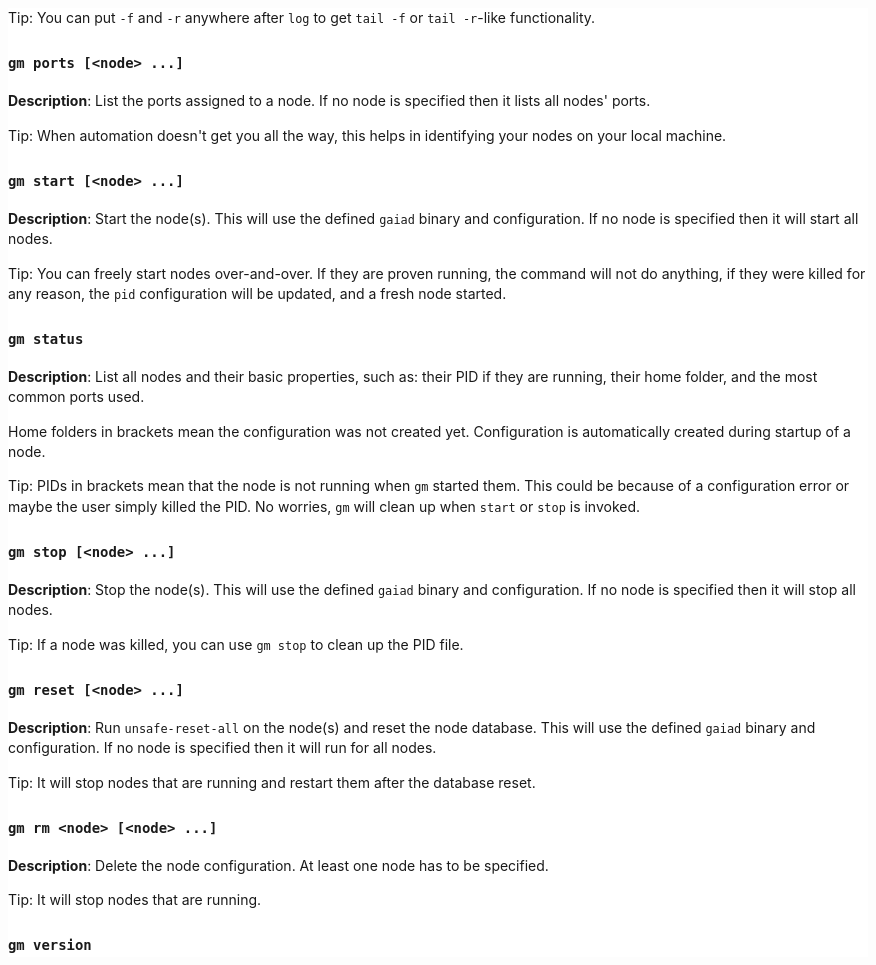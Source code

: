 Tip: You can put `-f` and `-r` anywhere after `log` to get `tail -f` or
`tail -r`-like functionality.

### `gm ports [<node> ...]`

**Description**: List the ports assigned to a node. If no node is specified then
it lists all nodes' ports.

Tip: When automation doesn't get you all the way, this helps in identifying your
nodes on your local machine.

### `gm start [<node> ...]`

**Description**: Start the node(s). This will use the defined `gaiad` binary and
configuration. If no node is specified then it will start all nodes.

Tip: You can freely start nodes over-and-over. If they are proven running, the
command will not do anything, if they were killed for any reason, the `pid`
configuration will be updated, and a fresh node started.

### `gm status`

**Description**: List all nodes and their basic properties, such as: their PID
if they are running, their home folder, and the most common ports used.

Home folders in brackets mean the configuration was not created yet.
Configuration is automatically created during startup of a node.

Tip: PIDs in brackets mean that the node is not running when `gm` started them.
This could be because of a configuration error or maybe the user simply killed
the PID. No worries, `gm` will clean up when `start` or `stop` is invoked.

### `gm stop [<node> ...]`

**Description**: Stop the node(s). This will use the defined `gaiad` binary and
configuration. If no node is specified then it will stop all nodes.

Tip: If a node was killed, you can use `gm stop` to clean up the PID file.

### `gm reset [<node> ...]`

**Description**: Run `unsafe-reset-all` on the node(s) and reset the node
database. This will use the defined `gaiad` binary and configuration. If no node
is specified then it will run for all nodes.

Tip: It will stop nodes that are running and restart them after the database
reset.

### `gm rm <node> [<node> ...]`

**Description**: Delete the node configuration. At least one node has to be
specified.

Tip: It will stop nodes that are running.

### `gm version`
